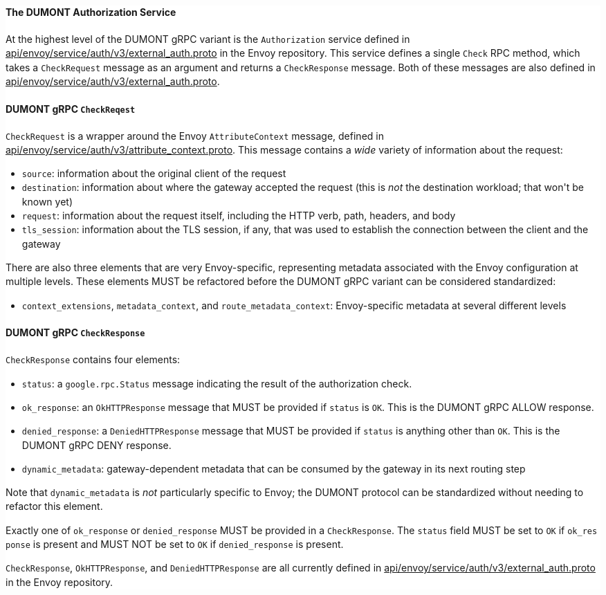 #### The DUMONT Authorization Service

At the highest level of the DUMONT gRPC variant is the `Authorization` service
defined in [api/envoy/service/auth/v3/external_auth.proto] in the Envoy
repository. This service defines a single `Check` RPC method, which takes a
`CheckRequest` message as an argument and returns a `CheckResponse` message.
Both of these messages are also defined in
[api/envoy/service/auth/v3/external_auth.proto].

[api/envoy/service/auth/v3/external_auth.proto]: https://raw.githubusercontent.com/envoyproxy/envoy/refs/heads/main/api/envoy/service/auth/v3/external_auth.proto


#### DUMONT gRPC `CheckReqest`

`CheckRequest` is a wrapper around the Envoy `AttributeContext` message,
defined in [api/envoy/service/auth/v3/attribute_context.proto]. This message
contains a _wide_ variety of information about the request:

- `source`: information about the original client of the request
- `destination`: information about where the gateway accepted the request
  (this is _not_ the destination workload; that won't be known yet)
- `request`: information about the request itself, including the HTTP verb,
  path, headers, and body
- `tls_session`: information about the TLS session, if any, that was used to
  establish the connection between the client and the gateway

There are also three elements that are very Envoy-specific, representing
metadata associated with the Envoy configuration at multiple levels. These
elements MUST be refactored before the DUMONT gRPC variant can be considered
standardized:

- `context_extensions`, `metadata_context`, and `route_metadata_context`:
  Envoy-specific metadata at several different levels

[api/envoy/service/auth/v3/attribute_context.proto]: https://github.com/envoyproxy/envoy/blob/main/api/envoy/service/auth/v3/attribute_context.proto

#### DUMONT gRPC `CheckResponse`

`CheckResponse` contains four elements:

- `status`: a `google.rpc.Status` message indicating the result of the
  authorization check.

- `ok_response`: an `OkHTTPResponse` message that MUST be provided if `status`
  is `OK`. This is the DUMONT gRPC ALLOW response.

- `denied_response`: a `DeniedHTTPResponse` message that MUST be provided if
  `status` is anything other than `OK`. This is the DUMONT gRPC DENY response.

- `dynamic_metadata`: gateway-dependent metadata that can be consumed by the
  gateway in its next routing step

Note that `dynamic_metadata` is _not_ particularly specific to Envoy; the DUMONT
protocol can be standardized without needing to refactor this element.

Exactly one of `ok_response` or `denied_response` MUST be provided in a
`CheckResponse`. The `status` field MUST be set to `OK` if `ok_response` is
present and MUST NOT be set to `OK` if `denied_response` is present.

`CheckResponse`, `OkHTTPResponse`, and `DeniedHTTPResponse` are all currently
defined in [api/envoy/service/auth/v3/external_auth.proto] in the Envoy
repository.


[Envoy Proxy]: https://www.envoyproxy.io/
[RFC2119]: https://www.rfc-editor.org/info/rfc2119
[RFC8174]: https://www.rfc-editor.org/info/rfc8174
[api/envoy/type/v3/base.proto]: https://raw.githubusercontent.com/envoyproxy/envoy/refs/heads/main/api/envoy/config/core/v3/base.proto